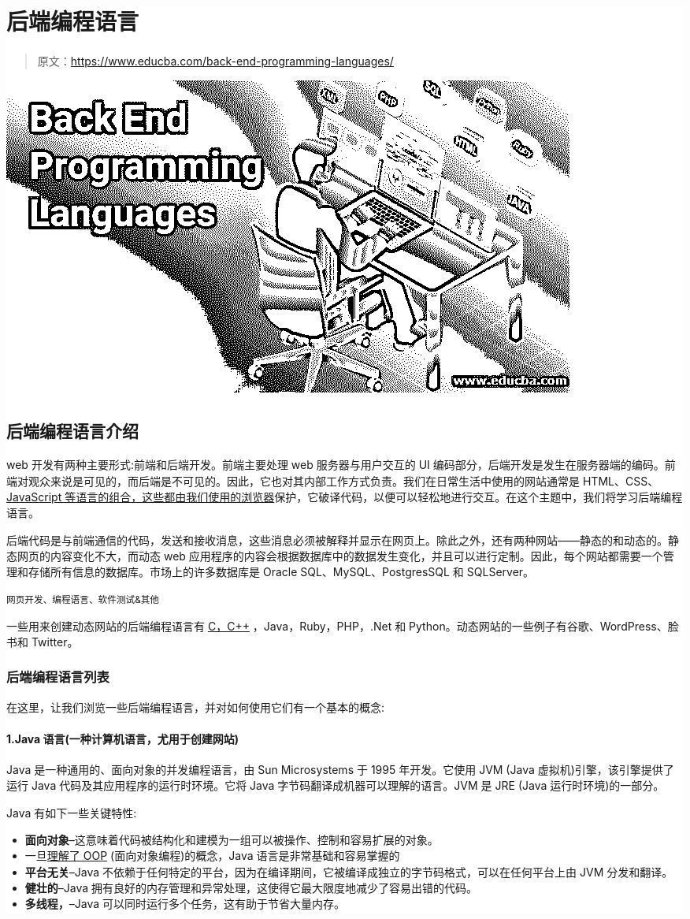 # 后端编程语言

> 原文：<https://www.educba.com/back-end-programming-languages/>

![Back End Programming Languages](img/ee2882554db4a9914321b71d3feee2bb.png)



## 后端编程语言介绍

web 开发有两种主要形式:前端和后端开发。前端主要处理 web 服务器与用户交互的 UI 编码部分，后端开发是发生在服务器端的编码。前端对观众来说是可见的，而后端是不可见的。因此，它也对其内部工作方式负责。我们在日常生活中使用的网站通常是 HTML、CSS、 [JavaScript 等](https://www.educba.com/what-is-javascript/)[语言的组合，这些都由我们使用的浏览器](https://www.educba.com/html-vs-css/)保护，它破译代码，以便可以轻松地进行交互。在这个主题中，我们将学习后端编程语言。

后端代码是与前端通信的代码，发送和接收消息，这些消息必须被解释并显示在网页上。除此之外，还有两种网站——静态的和动态的。静态网页的内容变化不大，而动态 web 应用程序的内容会根据数据库中的数据发生变化，并且可以进行定制。因此，每个网站都需要一个管理和存储所有信息的数据库。市场上的许多数据库是 Oracle SQL、MySQL、PostgresSQL 和 SQLServer。

<small>网页开发、编程语言、软件测试&其他</small>

一些用来创建动态网站的后端编程语言有 [C，C++](https://www.educba.com/c-vs-c-plus-plus/) ，Java，Ruby，PHP，.Net 和 Python。动态网站的一些例子有谷歌、WordPress、脸书和 Twitter。

### 后端编程语言列表

在这里，让我们浏览一些后端编程语言，并对如何使用它们有一个基本的概念:

#### 1.Java 语言(一种计算机语言，尤用于创建网站)

Java 是一种通用的、面向对象的并发编程语言，由 Sun Microsystems 于 1995 年开发。它使用 JVM (Java 虚拟机)引擎，该引擎提供了运行 Java 代码及其应用程序的运行时环境。它将 Java 字节码翻译成机器可以理解的语言。JVM 是 JRE (Java 运行时环境)的一部分。

Java 有如下一些关键特性:

*   **面向对象**–这意味着代码被结构化和建模为一组可以被操作、控制和容易扩展的对象。
*   一旦[理解了 OOP](https://www.educba.com/object-oriented-programming-in-java/) (面向对象编程)的概念，Java 语言是非常基础和容易掌握的
*   **平台无关**–Java 不依赖于任何特定的平台，因为在编译期间，它被编译成独立的字节码格式，可以在任何平台上由 JVM 分发和翻译。
*   **健壮的**–Java 拥有良好的内存管理和异常处理，这使得它最大限度地减少了容易出错的代码。
*   **多线程，**–Java 可以同时运行多个任务，这有助于节省大量内存。
